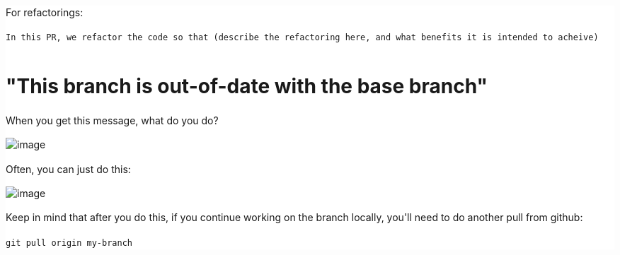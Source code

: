 For refactorings:

```
In this PR, we refactor the code so that (describe the refactoring here, and what benefits it is intended to acheive)
```

# "This branch is out-of-date with the base branch"

When you get this message, what do you do?

<img width="921" alt="image" src="https://user-images.githubusercontent.com/1119017/170527624-909695cf-dfcb-48f1-ba3a-bbda9d97f208.png">

Often, you can just do this:

<img width="426" alt="image" src="https://user-images.githubusercontent.com/1119017/170527721-a7454ea5-ac8a-438e-9d36-e3f9f10ec845.png">

Keep in mind that after you do this, if you continue working on the branch locally, you'll need to do another pull from github:

```
git pull origin my-branch
```

